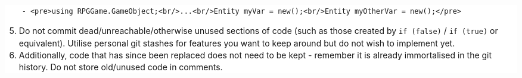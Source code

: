         - <pre>using RPGGame.GameObject;<br/>...<br/>Entity myVar = new();<br/>Entity myOtherVar = new();</pre>
5. Do not commit dead/unreachable/otherwise unused sections of code (such as those created by `if (false)` / `if (true)` or equivalent). Utilise personal git stashes for features you want to keep around but do not wish to implement yet.
6. Additionally, code that has since been replaced does not need to be kept - remember it is already immortalised in the git history. Do not store old/unused code in comments.
